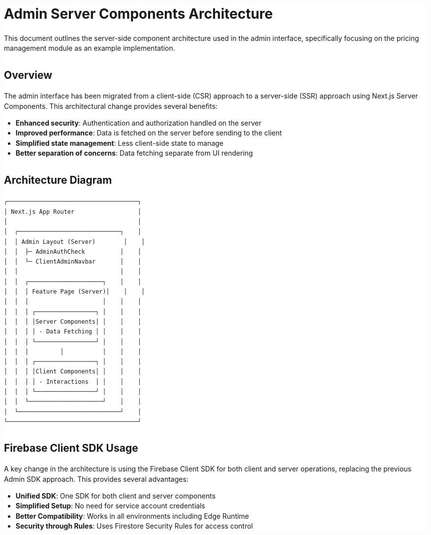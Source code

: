 # Admin Server Components Architecture

This document outlines the server-side component architecture used in the admin interface, specifically focusing on the pricing management module as an example implementation.

## Overview

The admin interface has been migrated from a client-side (CSR) approach to a server-side (SSR) approach using Next.js Server Components. This architectural change provides several benefits:

- **Enhanced security**: Authentication and authorization handled on the server
- **Improved performance**: Data is fetched on the server before sending to the client
- **Simplified state management**: Less client-side state to manage
- **Better separation of concerns**: Data fetching separate from UI rendering

## Architecture Diagram

```
┌─────────────────────────────────────┐
│ Next.js App Router                  │
│                                     │
│  ┌─────────────────────────────┐    │
│  │ Admin Layout (Server)        │    │
│  │  ├─ AdminAuthCheck          │    │
│  │  └─ ClientAdminNavbar       │    │
│  │                             │    │
│  │  ┌─────────────────────┐    │    │
│  │  │ Feature Page (Server)│    │    │
│  │  │                     │    │    │
│  │  │ ┌─────────────────┐ │    │    │
│  │  │ │Server Components│ │    │    │
│  │  │ │ - Data Fetching │ │    │    │
│  │  │ └─────────────────┘ │    │    │
│  │  │         │           │    │    │
│  │  │ ┌─────────────────┐ │    │    │
│  │  │ │Client Components│ │    │    │
│  │  │ │ - Interactions  │ │    │    │
│  │  │ └─────────────────┘ │    │    │
│  │  └─────────────────────┘    │    │
│  └─────────────────────────────┘    │
└─────────────────────────────────────┘
```

## Firebase Client SDK Usage

A key change in the architecture is using the Firebase Client SDK for both client and server operations, replacing the previous Admin SDK approach. This provides several advantages:

- **Unified SDK**: One SDK for both client and server components
- **Simplified Setup**: No need for service account credentials
- **Better Compatibility**: Works in all environments including Edge Runtime
- **Security through Rules**: Uses Firestore Security Rules for access control
